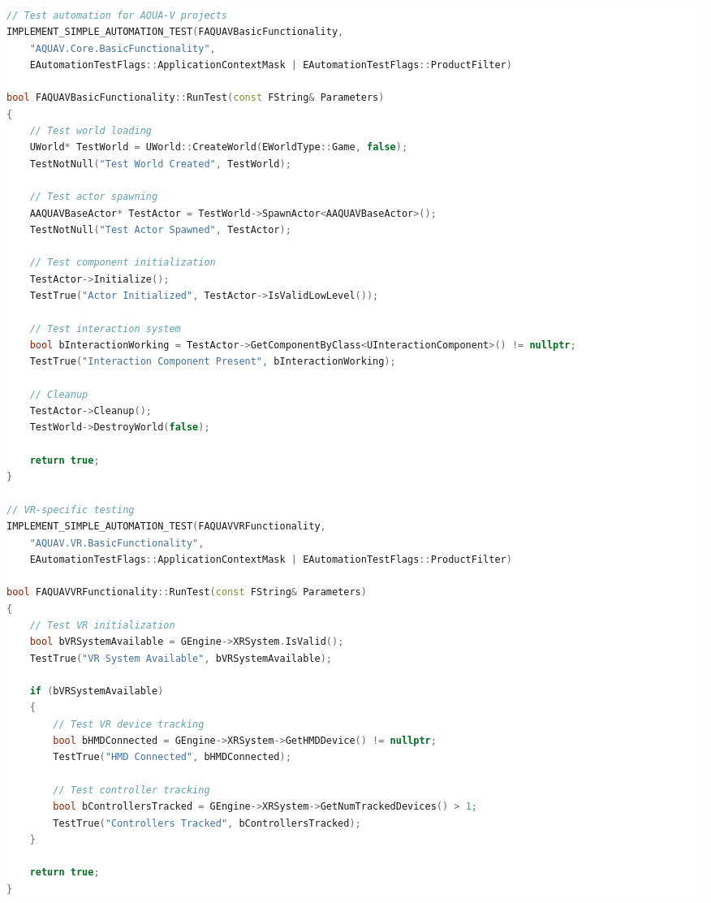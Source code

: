```cpp
// Test automation for AQUA-V projects
IMPLEMENT_SIMPLE_AUTOMATION_TEST(FAQUAVBasicFunctionality, 
    "AQUAV.Core.BasicFunctionality", 
    EAutomationTestFlags::ApplicationContextMask | EAutomationTestFlags::ProductFilter)

bool FAQUAVBasicFunctionality::RunTest(const FString& Parameters)
{
    // Test world loading
    UWorld* TestWorld = UWorld::CreateWorld(EWorldType::Game, false);
    TestNotNull("Test World Created", TestWorld);
    
    // Test actor spawning
    AAQUAVBaseActor* TestActor = TestWorld->SpawnActor<AAQUAVBaseActor>();
    TestNotNull("Test Actor Spawned", TestActor);
    
    // Test component initialization
    TestActor->Initialize();
    TestTrue("Actor Initialized", TestActor->IsValidLowLevel());
    
    // Test interaction system
    bool bInteractionWorking = TestActor->GetComponentByClass<UInteractionComponent>() != nullptr;
    TestTrue("Interaction Component Present", bInteractionWorking);
    
    // Cleanup
    TestActor->Cleanup();
    TestWorld->DestroyWorld(false);
    
    return true;
}

// VR-specific testing
IMPLEMENT_SIMPLE_AUTOMATION_TEST(FAQUAVVRFunctionality, 
    "AQUAV.VR.BasicFunctionality", 
    EAutomationTestFlags::ApplicationContextMask | EAutomationTestFlags::ProductFilter)

bool FAQUAVVRFunctionality::RunTest(const FString& Parameters)
{
    // Test VR initialization
    bool bVRSystemAvailable = GEngine->XRSystem.IsValid();
    TestTrue("VR System Available", bVRSystemAvailable);
    
    if (bVRSystemAvailable)
    {
        // Test VR device tracking
        bool bHMDConnected = GEngine->XRSystem->GetHMDDevice() != nullptr;
        TestTrue("HMD Connected", bHMDConnected);
        
        // Test controller tracking
        bool bControllersTracked = GEngine->XRSystem->GetNumTrackedDevices() > 1;
        TestTrue("Controllers Tracked", bControllersTracked);
    }
    
    return true;
}
```
